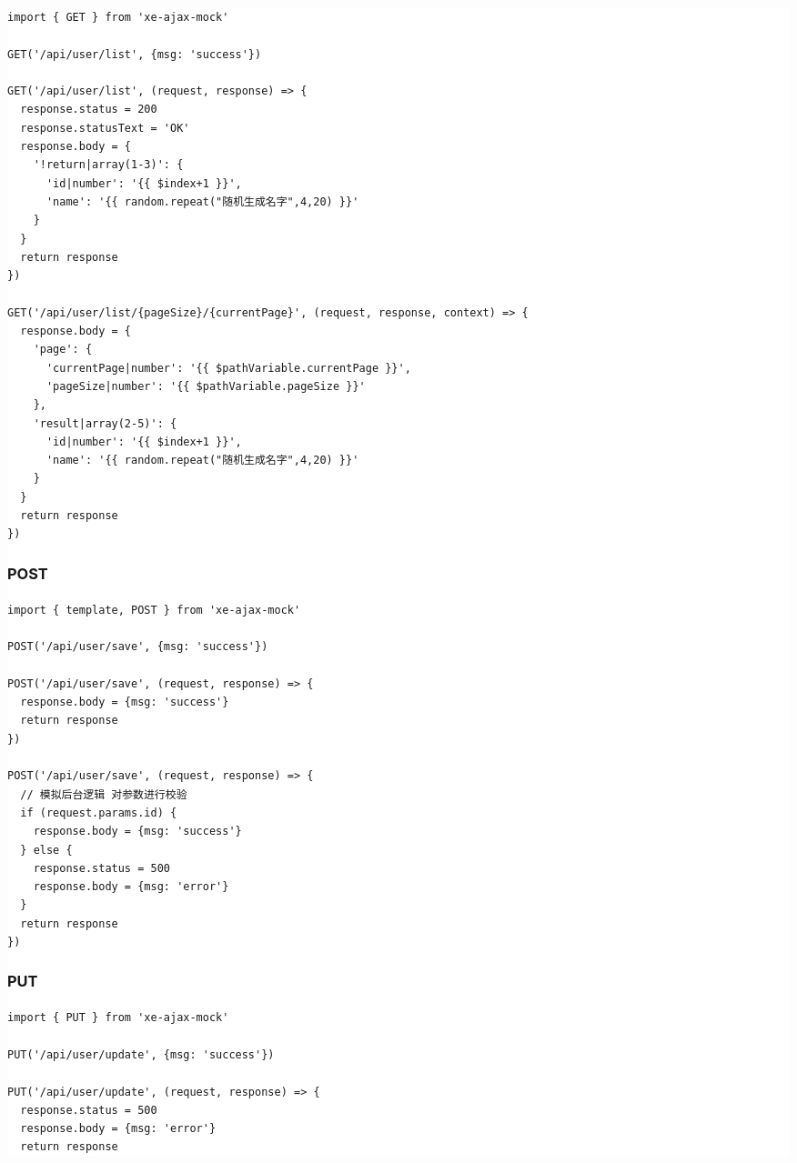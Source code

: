 ``` shell
import { GET } from 'xe-ajax-mock'

GET('/api/user/list', {msg: 'success'})

GET('/api/user/list', (request, response) => {
  response.status = 200
  response.statusText = 'OK'
  response.body = {
    '!return|array(1-3)': {
      'id|number': '{{ $index+1 }}',
      'name': '{{ random.repeat("随机生成名字",4,20) }}'
    }
  }
  return response
})

GET('/api/user/list/{pageSize}/{currentPage}', (request, response, context) => {
  response.body = {
    'page': {
      'currentPage|number': '{{ $pathVariable.currentPage }}',
      'pageSize|number': '{{ $pathVariable.pageSize }}'
    },
    'result|array(2-5)': {
      'id|number': '{{ $index+1 }}',
      'name': '{{ random.repeat("随机生成名字",4,20) }}'
    }
  }
  return response
})
```
### POST
``` shell
import { template, POST } from 'xe-ajax-mock'

POST('/api/user/save', {msg: 'success'})

POST('/api/user/save', (request, response) => {
  response.body = {msg: 'success'}
  return response
})

POST('/api/user/save', (request, response) => {
  // 模拟后台逻辑 对参数进行校验
  if (request.params.id) {
    response.body = {msg: 'success'}
  } else {
    response.status = 500
    response.body = {msg: 'error'}
  }
  return response
})
```
### PUT
``` shell
import { PUT } from 'xe-ajax-mock'

PUT('/api/user/update', {msg: 'success'})

PUT('/api/user/update', (request, response) => {
  response.status = 500
  response.body = {msg: 'error'}
  return response
```